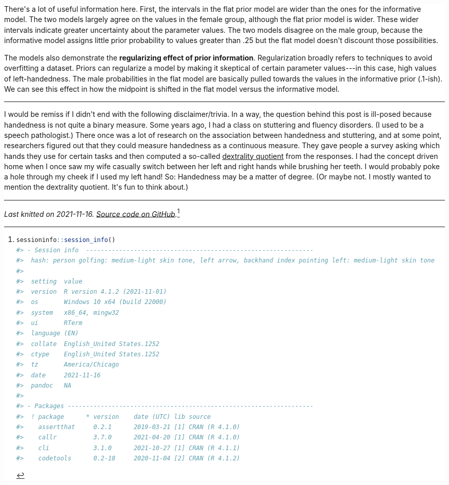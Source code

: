 There's a lot of useful information here. First, the intervals in the flat prior
model are wider than the ones for the informative model. The two models largely
agree on the values in the female group, although the flat prior model is wider.
These wider intervals indicate greater uncertainty about the parameter values.
The two models disagree on the male group, because the informative model assigns
little prior probability to values greater than .25 but the flat model doesn't
discount those possibilities.

The models also demonstrate the **regularizing effect of prior information**.
Regularization broadly refers to techniques to avoid overfitting a dataset.
Priors can regularize a model by making it skeptical of certain parameter
values---in this case, high values of left-handedness. The male probabilities in
the flat model are basically pulled towards the values in the informative prior
(.1-ish). We can see this effect in how the midpoint is shifted in the flat
model versus the informative model.


***

I would be remiss if I didn't end with the following disclaimer/trivia. In a 
way, the question behind this post is ill-posed because handedness is not quite 
a binary measure. Some years ago, I had a class on stuttering and fluency 
disorders. (I used to be a speech pathologist.) There once was a lot of research
on the association between handedness and stuttering, and at some point, 
researchers figured out that they could measure handedness as a continuous 
measure. They gave people a survey asking which hands they use for certain tasks
and then computed a so-called [dextrality quotient][dq] from the responses. I 
had the concept driven home when I once saw my wife casually switch 
between her left and right hands while brushing her teeth. I would probably poke
a hole through my cheek if I used my left hand! So: Handedness may be a matter 
of degree. (Or maybe not. I mostly wanted to mention the dextrality quotient.
It's fun to think about.)





***

*Last knitted on 2021-11-16. [Source code on
GitHub](https://github.com/tjmahr/tjmahr.github.io/blob/master/_R/2017-05-16-bayesian-fisher-exact-test.Rmd).*[^si] 

[^si]: 
    
    ```r
    sessioninfo::session_info()
    #> - Session info  --------------------------------------------------------------
    #>  hash: person golfing: medium-light skin tone, left arrow, backhand index pointing left: medium-light skin tone
    #> 
    #>  setting  value
    #>  version  R version 4.1.2 (2021-11-01)
    #>  os       Windows 10 x64 (build 22000)
    #>  system   x86_64, mingw32
    #>  ui       RTerm
    #>  language (EN)
    #>  collate  English_United States.1252
    #>  ctype    English_United States.1252
    #>  tz       America/Chicago
    #>  date     2021-11-16
    #>  pandoc   NA
    #> 
    #> - Packages -------------------------------------------------------------------
    #>  ! package      * version    date (UTC) lib source
    #>    assertthat     0.2.1      2019-03-21 [1] CRAN (R 4.1.0)
    #>    callr          3.7.0      2021-04-20 [1] CRAN (R 4.1.0)
    #>    cli            3.1.0      2021-10-27 [1] CRAN (R 4.1.1)
    #>    codetools      0.2-18     2020-11-04 [2] CRAN (R 4.1.2)

[bc-youtube]: https://www.youtube.com/watch?v=qQFF4tPgeWI
[bc-blog]: https://lingpipe-blog.com/2009/10/13/bayesian-counterpart-to-fisher-exact-test-on-contingency-tables/
[flow-charts]: https://www.google.com/search?q=which+statistical+test+to+use&tbm=isch
[dq]: https://scholar.google.com/scholar?hl=en&q=dextrality+quotient